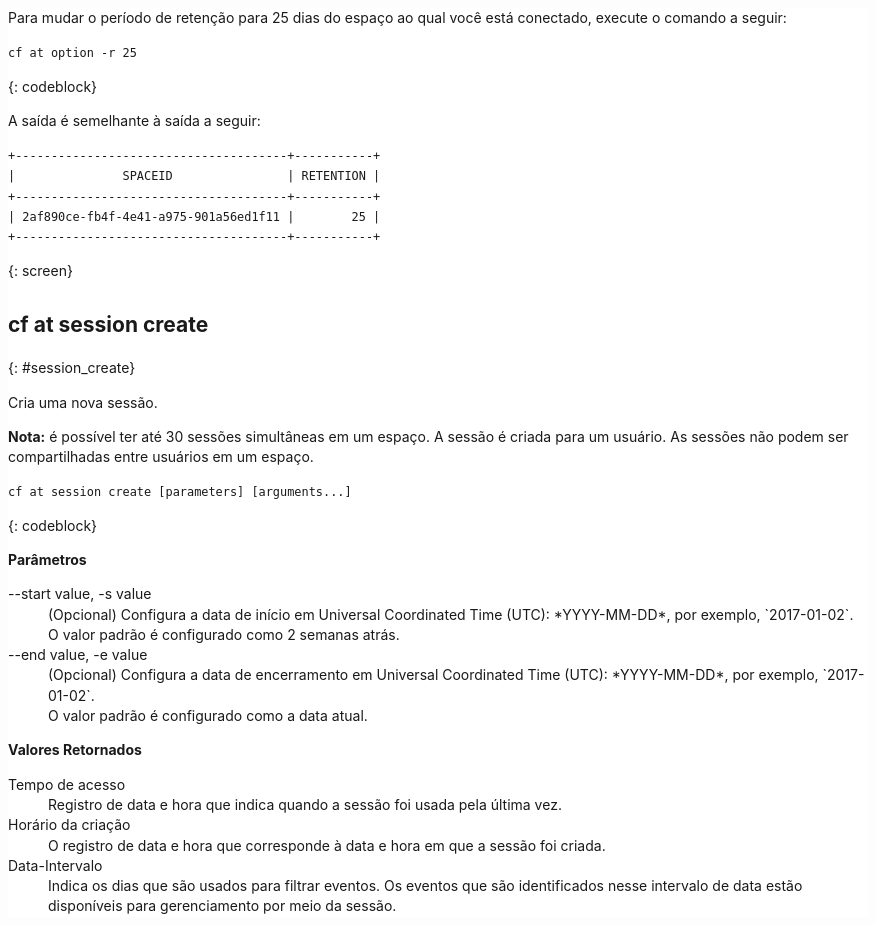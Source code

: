 
Para mudar o período de retenção para 25 dias do espaço ao qual você está conectado, execute o comando a seguir:

```
cf at option -r 25
```
{: codeblock}

A saída é semelhante à saída a seguir:

```
+--------------------------------------+-----------+
|               SPACEID                | RETENTION |
+--------------------------------------+-----------+
| 2af890ce-fb4f-4e41-a975-901a56ed1f11 |        25 |
+--------------------------------------+-----------+
```
{: screen}



## cf at session create
{: #session_create}

Cria uma nova sessão.

**Nota:** é possível ter até 30 sessões simultâneas em um espaço. A sessão é criada para um usuário. As sessões não podem ser compartilhadas entre usuários em um espaço.

```
cf at session create [parameters] [arguments...]
```
{: codeblock}

**Parâmetros**

<dl>
  <dt>--start value, -s value</dt>
  <dd>(Opcional) Configura a data de início em Universal Coordinated Time (UTC): *YYYY-MM-DD*, por exemplo, `2017-01-02`. <br>O valor padrão é configurado como 2 semanas atrás. 
  </dd>
  
  <dt>--end value, -e value</dt>
  <dd>(Opcional) Configura a data de encerramento em Universal Coordinated Time (UTC): *YYYY-MM-DD*, por exemplo, `2017-01-02`. <br>O valor padrão é configurado como a data atual. 
  </dd>
 </dl>

**Valores Retornados**

<dl>
<dt>Tempo de acesso</dt>
<dd>Registro de data e hora que indica quando a sessão foi usada pela última vez.</dd>

<dt>Horário da criação</dt>
<dd>O registro de data e hora que corresponde à data e hora em que a sessão foi criada.</dd>

<dt>Data-Intervalo</dt>
<dd>Indica os dias que são usados para filtrar eventos. Os eventos que são identificados nesse intervalo de data estão disponíveis para gerenciamento por meio da sessão.</dd>
